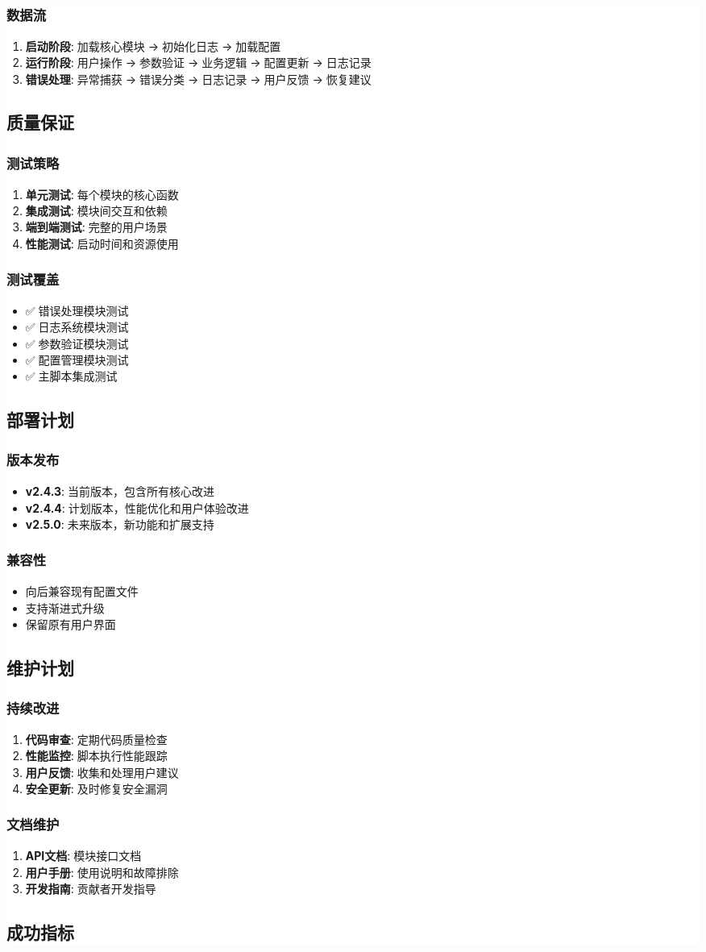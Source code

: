 ### 数据流
1. **启动阶段**: 加载核心模块 → 初始化日志 → 加载配置
2. **运行阶段**: 用户操作 → 参数验证 → 业务逻辑 → 配置更新 → 日志记录
3. **错误处理**: 异常捕获 → 错误分类 → 日志记录 → 用户反馈 → 恢复建议

## 质量保证

### 测试策略
1. **单元测试**: 每个模块的核心函数
2. **集成测试**: 模块间交互和依赖
3. **端到端测试**: 完整的用户场景
4. **性能测试**: 启动时间和资源使用

### 测试覆盖
- ✅ 错误处理模块测试
- ✅ 日志系统模块测试
- ✅ 参数验证模块测试
- ✅ 配置管理模块测试
- ✅ 主脚本集成测试

## 部署计划

### 版本发布
- **v2.4.3**: 当前版本，包含所有核心改进
- **v2.4.4**: 计划版本，性能优化和用户体验改进
- **v2.5.0**: 未来版本，新功能和扩展支持

### 兼容性
- 向后兼容现有配置文件
- 支持渐进式升级
- 保留原有用户界面

## 维护计划

### 持续改进
1. **代码审查**: 定期代码质量检查
2. **性能监控**: 脚本执行性能跟踪
3. **用户反馈**: 收集和处理用户建议
4. **安全更新**: 及时修复安全漏洞

### 文档维护
1. **API文档**: 模块接口文档
2. **用户手册**: 使用说明和故障排除
3. **开发指南**: 贡献者开发指导

## 成功指标
